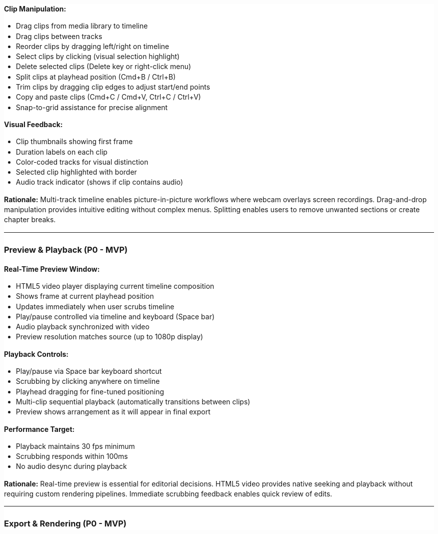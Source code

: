 **Clip Manipulation:**
- Drag clips from media library to timeline
- Drag clips between tracks
- Reorder clips by dragging left/right on timeline
- Select clips by clicking (visual selection highlight)
- Delete selected clips (Delete key or right-click menu)
- Split clips at playhead position (Cmd+B / Ctrl+B)
- Trim clips by dragging clip edges to adjust start/end points
- Copy and paste clips (Cmd+C / Cmd+V, Ctrl+C / Ctrl+V)
- Snap-to-grid assistance for precise alignment

**Visual Feedback:**
- Clip thumbnails showing first frame
- Duration labels on each clip
- Color-coded tracks for visual distinction
- Selected clip highlighted with border
- Audio track indicator (shows if clip contains audio)

**Rationale:** Multi-track timeline enables picture-in-picture workflows where webcam overlays screen recordings. Drag-and-drop manipulation provides intuitive editing without complex menus. Splitting enables users to remove unwanted sections or create chapter breaks.

---

### Preview & Playback (P0 - MVP)

**Real-Time Preview Window:**
- HTML5 video player displaying current timeline composition
- Shows frame at current playhead position
- Updates immediately when user scrubs timeline
- Play/pause controlled via timeline and keyboard (Space bar)
- Audio playback synchronized with video
- Preview resolution matches source (up to 1080p display)

**Playback Controls:**
- Play/pause via Space bar keyboard shortcut
- Scrubbing by clicking anywhere on timeline
- Playhead dragging for fine-tuned positioning
- Multi-clip sequential playback (automatically transitions between clips)
- Preview shows arrangement as it will appear in final export

**Performance Target:**
- Playback maintains 30 fps minimum
- Scrubbing responds within 100ms
- No audio desync during playback

**Rationale:** Real-time preview is essential for editorial decisions. HTML5 video provides native seeking and playback without requiring custom rendering pipelines. Immediate scrubbing feedback enables quick review of edits.

---

### Export & Rendering (P0 - MVP)
